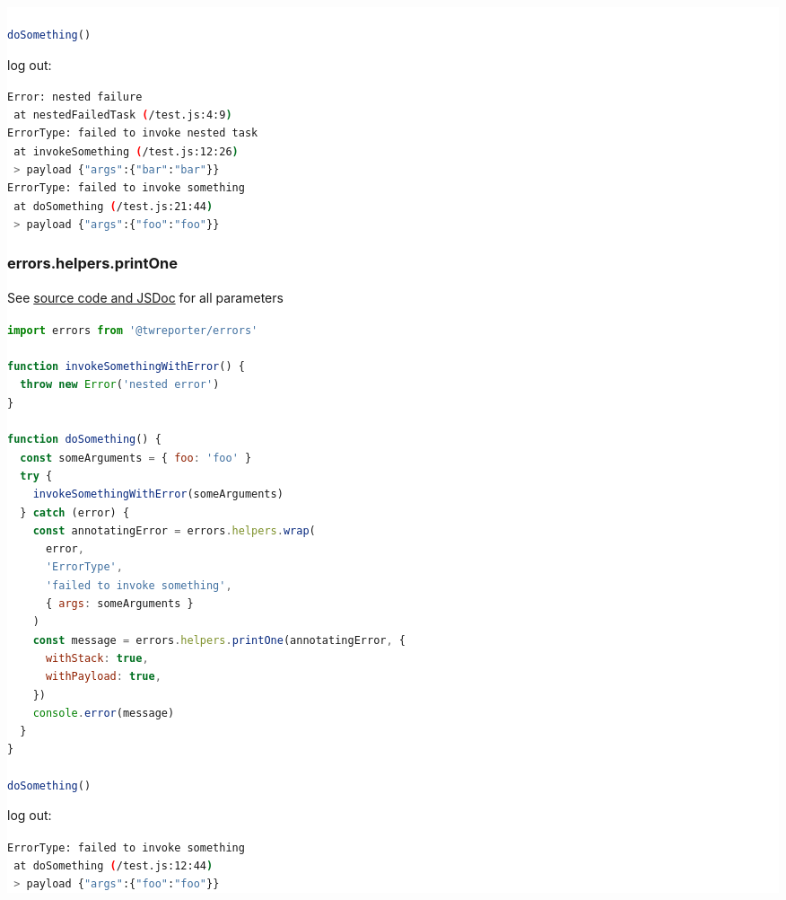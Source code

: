 ```js

doSomething()
```

log out:

```sh
Error: nested failure
 at nestedFailedTask (/test.js:4:9)
ErrorType: failed to invoke nested task
 at invokeSomething (/test.js:12:26)
 > payload {"args":{"bar":"bar"}}
ErrorType: failed to invoke something
 at doSomething (/test.js:21:44)
 > payload {"args":{"foo":"foo"}}
```

### errors.helpers.printOne

See [source code and JSDoc](src/helpers/print.js#L11) for all parameters

```js
import errors from '@twreporter/errors'

function invokeSomethingWithError() {
  throw new Error('nested error')
}

function doSomething() {
  const someArguments = { foo: 'foo' }
  try {
    invokeSomethingWithError(someArguments)
  } catch (error) {
    const annotatingError = errors.helpers.wrap(
      error,
      'ErrorType',
      'failed to invoke something',
      { args: someArguments }
    )
    const message = errors.helpers.printOne(annotatingError, {
      withStack: true,
      withPayload: true,
    })
    console.error(message)
  }
}

doSomething()
```

log out:

```sh
ErrorType: failed to invoke something
 at doSomething (/test.js:12:44)
 > payload {"args":{"foo":"foo"}}
```
